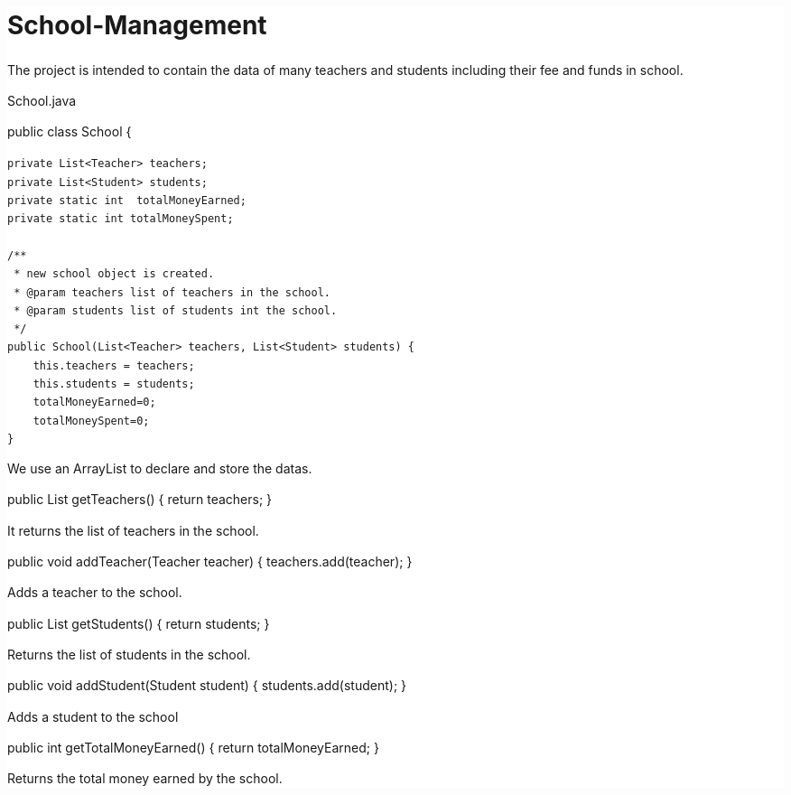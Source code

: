 # School-Management

The project is intended to contain the data of many teachers and students including their fee and funds in school.

School.java 
  
  public class School {

    private List<Teacher> teachers;
    private List<Student> students;
    private static int  totalMoneyEarned;
    private static int totalMoneySpent;

    /**
     * new school object is created.
     * @param teachers list of teachers in the school.
     * @param students list of students int the school.
     */
    public School(List<Teacher> teachers, List<Student> students) {
        this.teachers = teachers;
        this.students = students;
        totalMoneyEarned=0;
        totalMoneySpent=0;
    }
    
We use an ArrayList to declare and store the datas.

   public List<Teacher> getTeachers() {
        return teachers;
    }
  
It returns the list of teachers in the school.
  
  public void addTeacher(Teacher teacher) {
        teachers.add(teacher);
    }
  
Adds a teacher to the school.
  
  public List<Student> getStudents() {
        return students;
    }
  
Returns the list of students in the school.
  
  public void addStudent(Student student) {
        students.add(student);
    }
  
Adds a student to the school
  
  public int getTotalMoneyEarned() {
        return totalMoneyEarned;
    }
  
Returns the total money earned by the school.
  